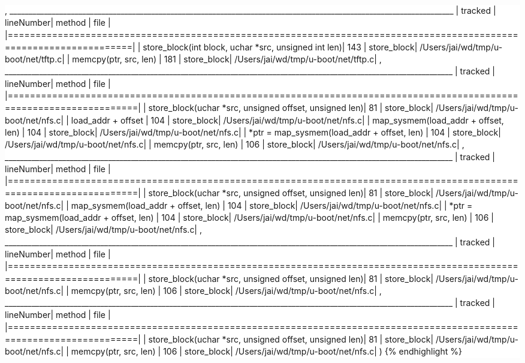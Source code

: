 , ____________________________________________________________________________________________________________________
| tracked                                             | lineNumber| method     | file                               |
|===================================================================================================================|
| store_block(int block, uchar *src, unsigned int len)| 143       | store_block| /Users/jai/wd/tmp/u-boot/net/tftp.c|
| memcpy(ptr, src, len)                               | 181       | store_block| /Users/jai/wd/tmp/u-boot/net/tftp.c|
, _____________________________________________________________________________________________________________________
| tracked                                               | lineNumber| method     | file                              |
|====================================================================================================================|
| store_block(uchar *src, unsigned offset, unsigned len)| 81        | store_block| /Users/jai/wd/tmp/u-boot/net/nfs.c|
| load_addr + offset                                    | 104       | store_block| /Users/jai/wd/tmp/u-boot/net/nfs.c|
| map_sysmem(load_addr + offset, len)                   | 104       | store_block| /Users/jai/wd/tmp/u-boot/net/nfs.c|
| *ptr = map_sysmem(load_addr + offset, len)            | 104       | store_block| /Users/jai/wd/tmp/u-boot/net/nfs.c|
| memcpy(ptr, src, len)                                 | 106       | store_block| /Users/jai/wd/tmp/u-boot/net/nfs.c|
, _____________________________________________________________________________________________________________________
| tracked                                               | lineNumber| method     | file                              |
|====================================================================================================================|
| store_block(uchar *src, unsigned offset, unsigned len)| 81        | store_block| /Users/jai/wd/tmp/u-boot/net/nfs.c|
| map_sysmem(load_addr + offset, len)                   | 104       | store_block| /Users/jai/wd/tmp/u-boot/net/nfs.c|
| *ptr = map_sysmem(load_addr + offset, len)            | 104       | store_block| /Users/jai/wd/tmp/u-boot/net/nfs.c|
| memcpy(ptr, src, len)                                 | 106       | store_block| /Users/jai/wd/tmp/u-boot/net/nfs.c|
, _____________________________________________________________________________________________________________________
| tracked                                               | lineNumber| method     | file                              |
|====================================================================================================================|
| store_block(uchar *src, unsigned offset, unsigned len)| 81        | store_block| /Users/jai/wd/tmp/u-boot/net/nfs.c|
| memcpy(ptr, src, len)                                 | 106       | store_block| /Users/jai/wd/tmp/u-boot/net/nfs.c|
, _____________________________________________________________________________________________________________________
| tracked                                               | lineNumber| method     | file                              |
|====================================================================================================================|
| store_block(uchar *src, unsigned offset, unsigned len)| 81        | store_block| /Users/jai/wd/tmp/u-boot/net/nfs.c|
| memcpy(ptr, src, len)                                 | 106       | store_block| /Users/jai/wd/tmp/u-boot/net/nfs.c|
)
{% endhighlight %}
